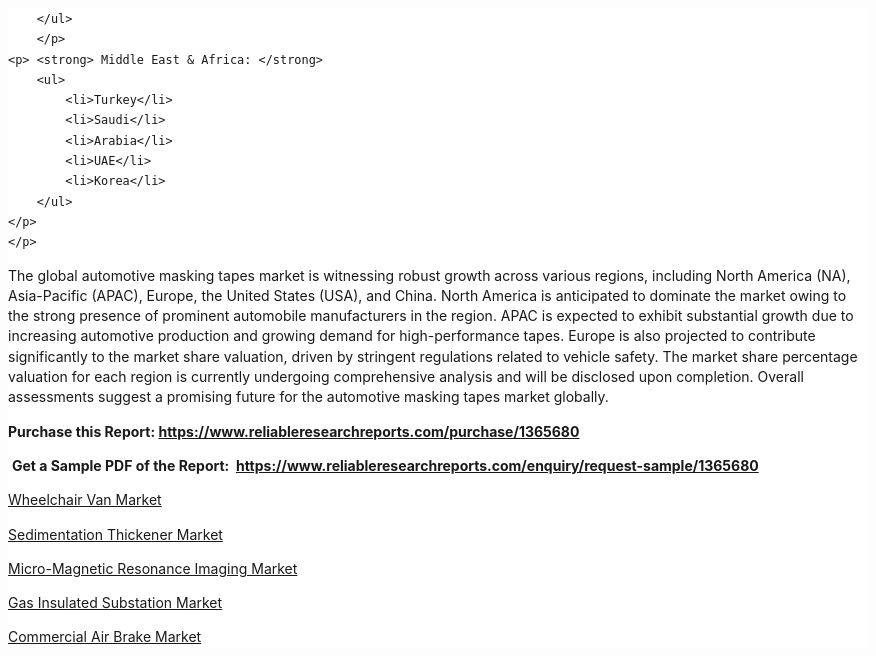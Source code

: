         </ul>
        </p> 
    <p> <strong> Middle East & Africa: </strong>
        <ul>
            <li>Turkey</li>
            <li>Saudi</li>
            <li>Arabia</li>
            <li>UAE</li>
            <li>Korea</li>
        </ul>
    </p>
    </p>
<p><p>The global automotive masking tapes market is witnessing robust growth across various regions, including North America (NA), Asia-Pacific (APAC), Europe, the United States (USA), and China. North America is anticipated to dominate the market owing to the strong presence of prominent automobile manufacturers in the region. APAC is expected to exhibit substantial growth due to increasing automotive production and growing demand for high-performance tapes. Europe is also projected to contribute significantly to the market share valuation, driven by stringent regulations related to vehicle safety. The market share percentage valuation for each region is currently undergoing comprehensive analysis and will be disclosed upon completion. Overall assessments suggest a promising future for the automotive masking tapes market globally. </p></p>
<p><strong>Purchase this Report: <a href="https://www.reliableresearchreports.com/purchase/1365680">https://www.reliableresearchreports.com/purchase/1365680</a></strong></p>
<p>&nbsp;<strong>Get a Sample PDF of the Report:&nbsp;&nbsp;<a href="https://www.reliableresearchreports.com/enquiry/request-sample/1365680">https://www.reliableresearchreports.com/enquiry/request-sample/1365680</a></strong></p>
<p><strong></strong></p>
<p><p><a href="https://medium.com/@loririce03/wheelchair-van-market-size-growth-forecast-2023-2030-f159e58a3c54">Wheelchair Van Market</a></p><p><a href="https://medium.com/@tatemonahan564856/sedimentation-thickener-market-size-growth-forecast-2023-2030-d05a67d8a5d0">Sedimentation Thickener Market</a></p><p><a href="https://github.com/Chiragrp23/Market-Research-Report-List-1/blob/main/micro-magnetic-resonance-imaging-market.md">Micro-Magnetic Resonance Imaging Market</a></p><p><a href="https://www.linkedin.com/pulse/gas-insulated-substation-market-research-report-provides-qqm5c/">Gas Insulated Substation Market</a></p><p><a href="https://github.com/Chiragrp24/Market-Research-Report-List-1/blob/main/commercial-air-brake-market.md">Commercial Air Brake Market</a></p></p>